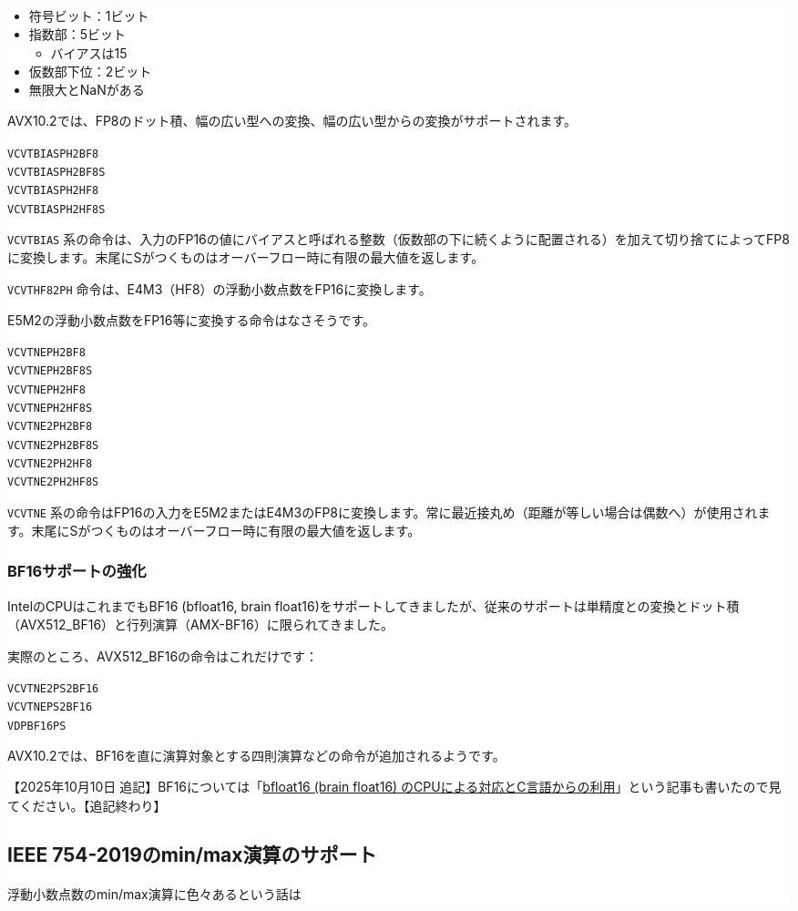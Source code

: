 * 符号ビット：1ビット
* 指数部：5ビット
    * バイアスは15
* 仮数部下位：2ビット
* 無限大とNaNがある

AVX10.2では、FP8のドット積、幅の広い型への変換、幅の広い型からの変換がサポートされます。

```
VCVTBIASPH2BF8
VCVTBIASPH2BF8S
VCVTBIASPH2HF8
VCVTBIASPH2HF8S
```

`VCVTBIAS` 系の命令は、入力のFP16の値にバイアスと呼ばれる整数（仮数部の下に続くように配置される）を加えて切り捨てによってFP8に変換します。末尾にSがつくものはオーバーフロー時に有限の最大値を返します。

`VCVTHF82PH` 命令は、E4M3（HF8）の浮動小数点数をFP16に変換します。

E5M2の浮動小数点数をFP16等に変換する命令はなさそうです。

```
VCVTNEPH2BF8
VCVTNEPH2BF8S
VCVTNEPH2HF8
VCVTNEPH2HF8S
VCVTNE2PH2BF8
VCVTNE2PH2BF8S
VCVTNE2PH2HF8
VCVTNE2PH2HF8S
```

`VCVTNE` 系の命令はFP16の入力をE5M2またはE4M3のFP8に変換します。常に最近接丸め（距離が等しい場合は偶数へ）が使用されます。末尾にSがつくものはオーバーフロー時に有限の最大値を返します。

### BF16サポートの強化

IntelのCPUはこれまでもBF16 (bfloat16, brain float16)をサポートしてきましたが、従来のサポートは単精度との変換とドット積（AVX512_BF16）と行列演算（AMX-BF16）に限られてきました。

実際のところ、AVX512_BF16の命令はこれだけです：

```
VCVTNE2PS2BF16
VCVTNEPS2BF16
VDPBF16PS
```

AVX10.2では、BF16を直に演算対象とする四則演算などの命令が追加されるようです。

【2025年10月10日 追記】BF16については「[bfloat16 (brain float16) のCPUによる対応とC言語からの利用](brain-float16)」という記事も書いたので見てください。【追記終わり】

## IEEE 754-2019のmin/max演算のサポート

浮動小数点数のmin/max演算に色々あるという話は
